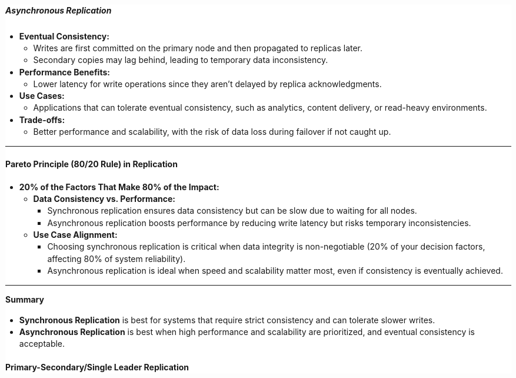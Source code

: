 ##### Asynchronous Replication
- **Eventual Consistency:**  
  - Writes are first committed on the primary node and then propagated to replicas later.
  - Secondary copies may lag behind, leading to temporary data inconsistency.
- **Performance Benefits:**  
  - Lower latency for write operations since they aren’t delayed by replica acknowledgments.
- **Use Cases:**  
  - Applications that can tolerate eventual consistency, such as analytics, content delivery, or read-heavy environments.
- **Trade-offs:**  
  - Better performance and scalability, with the risk of data loss during failover if not caught up.

---

#### Pareto Principle (80/20 Rule) in Replication
- **20% of the Factors That Make 80% of the Impact:**
  - **Data Consistency vs. Performance:**  
    - Synchronous replication ensures data consistency but can be slow due to waiting for all nodes.
    - Asynchronous replication boosts performance by reducing write latency but risks temporary inconsistencies.
  - **Use Case Alignment:**  
    - Choosing synchronous replication is critical when data integrity is non-negotiable (20% of your decision factors, affecting 80% of system reliability).
    - Asynchronous replication is ideal when speed and scalability matter most, even if consistency is eventually achieved.

---

**Summary**
- **Synchronous Replication** is best for systems that require strict consistency and can tolerate slower writes.
- **Asynchronous Replication** is best when high performance and scalability are prioritized, and eventual consistency is acceptable.

#### Primary-Secondary/Single Leader Replication
